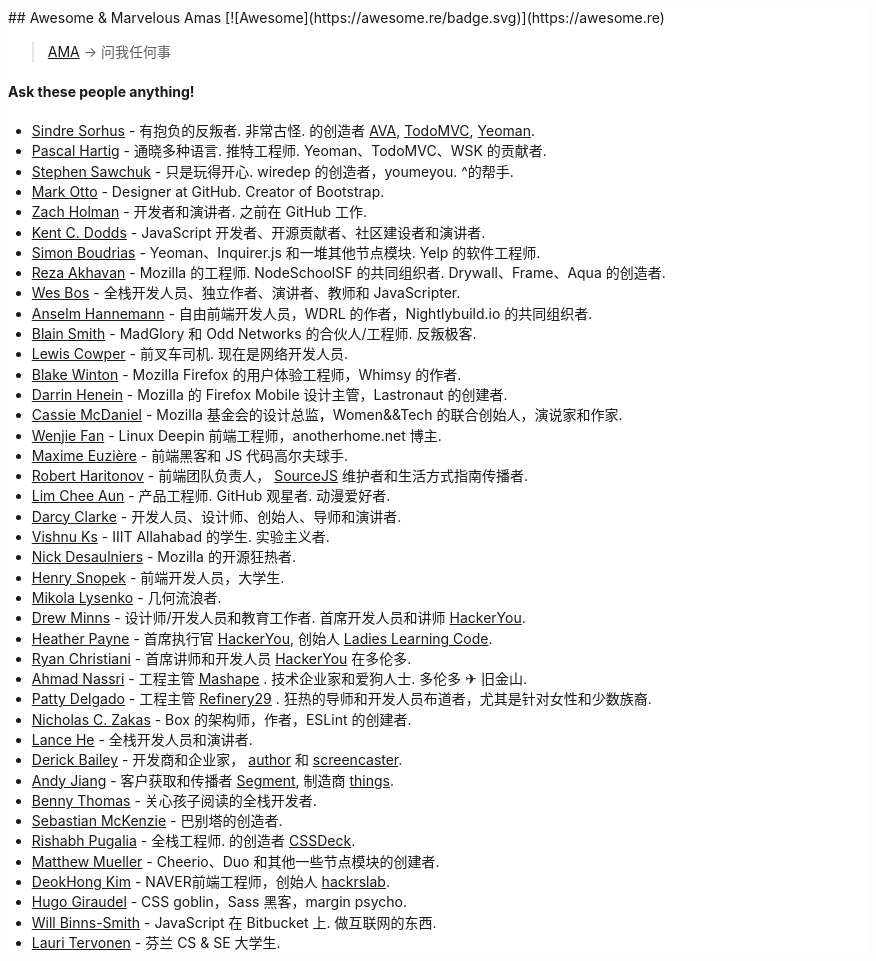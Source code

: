 <div class="github-widget" data-repo="sindresorhus/amas"></div>
## Awesome & Marvelous Amas [![Awesome](https://awesome.re/badge.svg)](https://awesome.re)

> [AMA](https://en.wikipedia.org/wiki/R/IAmA) → 问我任何事

#### Ask these people anything!

- [Sindre Sorhus](https://github.com/sindresorhus/ama)  - 有抱负的反叛者. 非常古怪. 的创造者 [AVA](https://avajs.dev), [TodoMVC](http://todomvc.com), [Yeoman](http://yeoman.io).
- [Pascal Hartig](https://github.com/passy/ama)  - 通晓多种语言. 推特工程师.  Yeoman、TodoMVC、WSK 的贡献者.
- [Stephen Sawchuk](https://github.com/stephenplusplus/ama)  - 只是玩得开心.  wiredep 的创造者，youmeyou.  ^的帮手.
- [Mark Otto](https://github.com/mdo/ama) - Designer at GitHub. Creator of Bootstrap.
- [Zach Holman](https://github.com/holman/feedback)  - 开发者和演讲者. 之前在 GitHub 工作.
- [Kent C. Dodds](https://github.com/kentcdodds/ama) - JavaScript 开发者、开源贡献者、社区建设者和演讲者.
- [Simon Boudrias](https://github.com/SBoudrias/ama)  - Yeoman、Inquirer.js 和一堆其他节点模块.  Yelp 的软件工程师.
- [Reza Akhavan](https://github.com/jedireza/ama)  - Mozilla 的工程师.  NodeSchoolSF 的共同组织者.  Drywall、Frame、Aqua 的创造者.
- [Wes Bos](https://github.com/wesbos/ama) - 全栈开发人员、独立作者、演讲者、教师和 JavaScripter.
- [Anselm Hannemann](https://github.com/anselmh/AMA) - 自由前端开发人员，WDRL 的作者，Nightlybuild.io 的共同组织者.
- [Blain Smith](https://github.com/blainsmith/ama)  - MadGlory 和 Odd Networks 的合伙人/工程师. 反叛极客.
- [Lewis Cowper](https://github.com/lewiscowper/ama)  - 前叉车司机. 现在是网络开发人员.
- [Blake Winton](https://github.com/bwinton/ama) - Mozilla Firefox 的用户体验工程师，Whimsy 的作者.
- [Darrin Henein](https://github.com/darrinhenein/ama) - Mozilla 的 Firefox Mobile 设计主管，Lastronaut 的创建者.
- [Cassie McDaniel](https://github.com/cassiemc/ama) - Mozilla 基金会的设计总监，Women&amp;&amp;Tech 的联合创始人，演说家和作家.
- [Wenjie Fan](https://github.com/DIYgod/ama) - Linux Deepin 前端工程师，anotherhome.net 博主.
- [Maxime Euzière](https://github.com/xem/ama) - 前端黑客和 JS 代码高尔夫球手.
- [Robert Haritonov](https://github.com/operatino/ama) - 前端团队负责人， [SourceJS](http://sourcejs.com) 维护者和生活方式指南传播者.
- [Lim Chee Aun](https://github.com/cheeaun/ama)  - 产品工程师.  GitHub 观星者. 动漫爱好者.
- [Darcy Clarke](https://github.com/darcyclarke/ama) - 开发人员、设计师、创始人、导师和演讲者.
- [Vishnu Ks](https://github.com/hackerkid/ama)  - IIIT Allahabad 的学生. 实验主义者.
- [Nick Desaulniers](https://github.com/nickdesaulniers/ama) - Mozilla 的开源狂热者.
- [Henry Snopek](https://github.com/hhsnopek/ama) - 前端开发人员，大学生.
- [Mikola Lysenko](https://github.com/mikolalysenko/ama) - 几何流浪者.
- [Drew Minns](https://github.com/drewminns/ama)  - 设计师/开发人员和教育工作者. 首席开发人员和讲师 [HackerYou](http://hackeryou.com).
- [Heather Payne](https://github.com/heatherpayne/ama) - 首席执行官 [HackerYou](http://hackeryou.com), 创始人 [Ladies Learning Code](http://ladieslearningcode.com).
- [Ryan Christiani](https://github.com/Rchristiani/ama) - 首席讲师和开发人员 [HackerYou](http://hackeryou.com) 在多伦多.
- [Ahmad Nassri](https://github.com/ahmadnassri/ama) - 工程主管 [Mashape](https://www.mashape.com) . 技术企业家和爱狗人士. 多伦多 ✈ 旧金山.
- [Patty Delgado](https://github.com/partydelgado/ama) - 工程主管 [Refinery29](http://www.refinery29.com) . 狂热的导师和开发人员布道者，尤其是针对女性和少数族裔.
- [Nicholas C. Zakas](https://github.com/nzakas/ama) - Box 的架构师，作者，ESLint 的创建者.
- [Lance He](https://github.com/indigofeather/ama) - 全栈开发人员和演讲者.
- [Derick Bailey](https://github.com/derickbailey/ama) - 开发商和企业家， [author](http://derickbailey.com/publications) 和 [screencaster](http://watchmecode.com).
- [Andy Jiang](https://github.com/lambtron/ama/) - 客户获取和传播者 [Segment](https://segment.com), 制造商 [things](http://blog.andyjiang.com).
- [Benny Thomas](https://github.com/virtueme/ama/) - 关心孩子阅读的全栈开发者.
- [Sebastian McKenzie](https://github.com/sebmck/ama) - 巴别塔的创造者.
- [Rishabh Pugalia](https://github.com/rishabhp/ama)  - 全栈工程师. 的创造者 [CSSDeck](http://cssdeck.com).
- [Matthew Mueller](https://github.com/matthewmueller/ama) - Cheerio、Duo 和其他一些节点模块的创建者.
- [DeokHong Kim](https://github.com/insanehong/ama) - NAVER前端工程师，创始人 [hackrslab](https://github.com/hackrslab).
- [Hugo Giraudel](https://github.com/hugogiraudel/ama) - CSS goblin，Sass 黑客，margin psycho.
- [Will Binns-Smith](https://github.com/wbinnssmith/ama)  - JavaScript 在 Bitbucket 上. 做互联网的东西.
- [Lauri Tervonen](https://github.com/mollikka/ama) - 芬兰 CS &amp; SE 大学生.